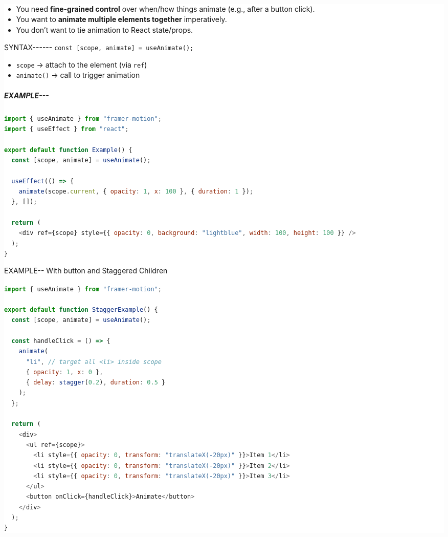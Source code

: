 * You need **fine-grained control** over when/how things animate (e.g., after a button click).
* You want to **animate multiple elements together** imperatively.
* You don’t want to tie animation to React state/props.

SYNTAX------ ``const [scope, animate] = useAnimate();``

* `scope` → attach to the element (via `ref`)
* `animate()` → call to trigger animation

##### EXAMPLE---

```javascript
import { useAnimate } from "framer-motion";
import { useEffect } from "react";

export default function Example() {
  const [scope, animate] = useAnimate();

  useEffect(() => {
    animate(scope.current, { opacity: 1, x: 100 }, { duration: 1 });
  }, []);

  return (
    <div ref={scope} style={{ opacity: 0, background: "lightblue", width: 100, height: 100 }} />
  );
}

```

EXAMPLE-- With button and Staggered Children

```javascript
import { useAnimate } from "framer-motion";

export default function StaggerExample() {
  const [scope, animate] = useAnimate();

  const handleClick = () => {
    animate(
      "li", // target all <li> inside scope
      { opacity: 1, x: 0 },
      { delay: stagger(0.2), duration: 0.5 }
    );
  };

  return (
    <div>
      <ul ref={scope}>
        <li style={{ opacity: 0, transform: "translateX(-20px)" }}>Item 1</li>
        <li style={{ opacity: 0, transform: "translateX(-20px)" }}>Item 2</li>
        <li style={{ opacity: 0, transform: "translateX(-20px)" }}>Item 3</li>
      </ul>
      <button onClick={handleClick}>Animate</button>
    </div>
  );
}
```
